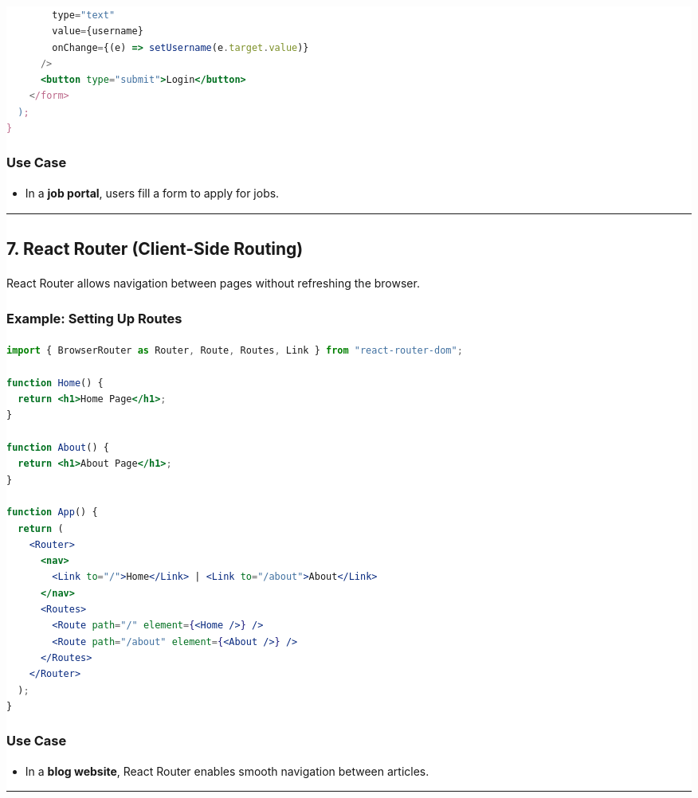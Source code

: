 ```jsx
        type="text"
        value={username}
        onChange={(e) => setUsername(e.target.value)}
      />
      <button type="submit">Login</button>
    </form>
  );
}
```

### **Use Case**
- In a **job portal**, users fill a form to apply for jobs.

---

## **7. React Router (Client-Side Routing)**  
React Router allows navigation between pages without refreshing the browser.

### **Example: Setting Up Routes**
```jsx
import { BrowserRouter as Router, Route, Routes, Link } from "react-router-dom";

function Home() {
  return <h1>Home Page</h1>;
}

function About() {
  return <h1>About Page</h1>;
}

function App() {
  return (
    <Router>
      <nav>
        <Link to="/">Home</Link> | <Link to="/about">About</Link>
      </nav>
      <Routes>
        <Route path="/" element={<Home />} />
        <Route path="/about" element={<About />} />
      </Routes>
    </Router>
  );
}
```

### **Use Case**
- In a **blog website**, React Router enables smooth navigation between articles.

---
